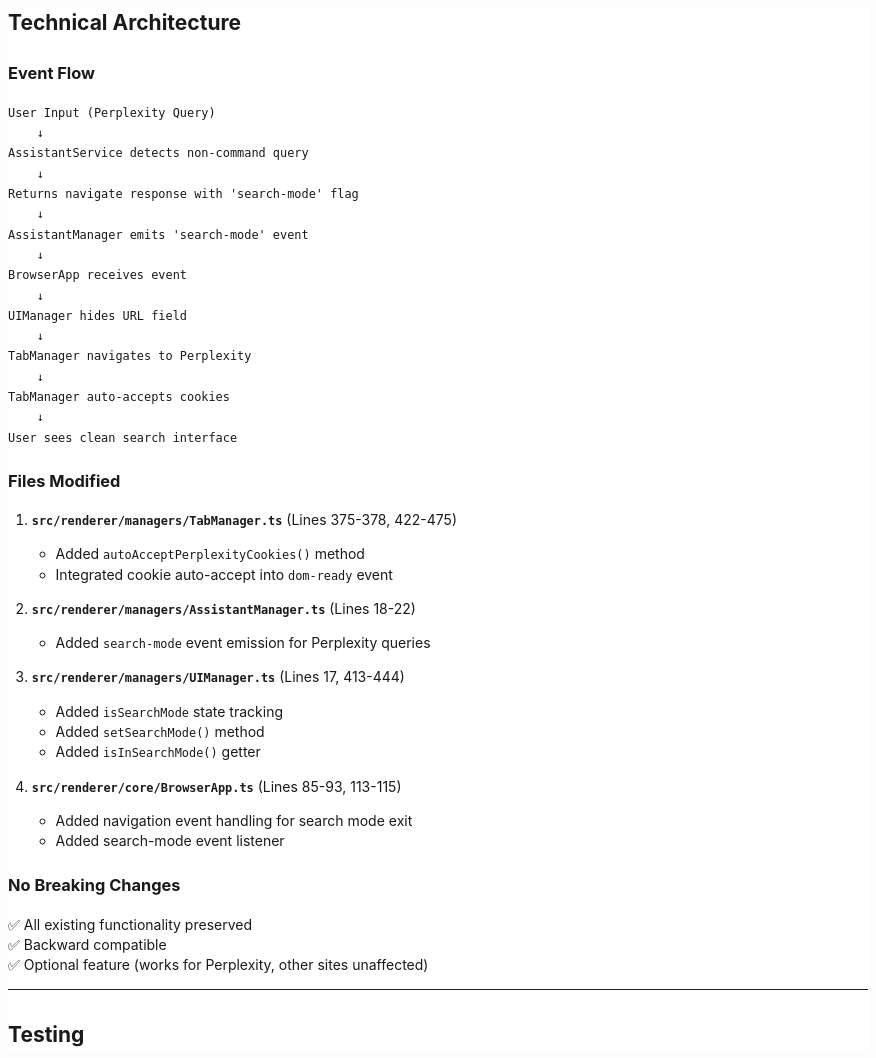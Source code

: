 
## Technical Architecture

### Event Flow

```
User Input (Perplexity Query)
    ↓
AssistantService detects non-command query
    ↓
Returns navigate response with 'search-mode' flag
    ↓
AssistantManager emits 'search-mode' event
    ↓
BrowserApp receives event
    ↓
UIManager hides URL field
    ↓
TabManager navigates to Perplexity
    ↓
TabManager auto-accepts cookies
    ↓
User sees clean search interface
```

### Files Modified

1. **`src/renderer/managers/TabManager.ts`** (Lines 375-378, 422-475)
   - Added `autoAcceptPerplexityCookies()` method
   - Integrated cookie auto-accept into `dom-ready` event

2. **`src/renderer/managers/AssistantManager.ts`** (Lines 18-22)
   - Added `search-mode` event emission for Perplexity queries

3. **`src/renderer/managers/UIManager.ts`** (Lines 17, 413-444)
   - Added `isSearchMode` state tracking
   - Added `setSearchMode()` method
   - Added `isInSearchMode()` getter

4. **`src/renderer/core/BrowserApp.ts`** (Lines 85-93, 113-115)
   - Added navigation event handling for search mode exit
   - Added search-mode event listener

### No Breaking Changes
✅ All existing functionality preserved  
✅ Backward compatible  
✅ Optional feature (works for Perplexity, other sites unaffected)  

---

## Testing
